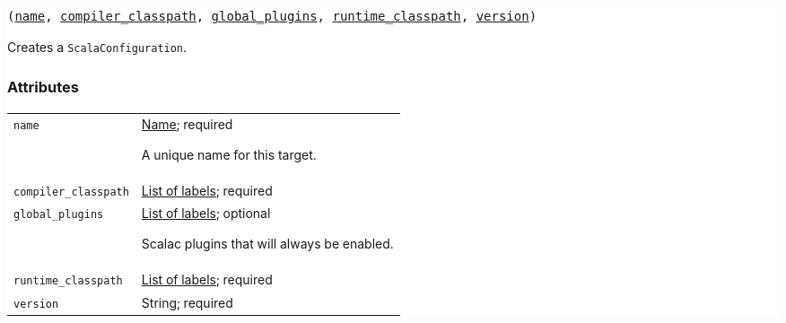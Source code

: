 
<a name="#<unknown name>"></a>
## <unknown name>

<pre>
<unknown name>(<a href="#<unknown name>-name">name</a>, <a href="#<unknown name>-compiler_classpath">compiler_classpath</a>, <a href="#<unknown name>-global_plugins">global_plugins</a>, <a href="#<unknown name>-runtime_classpath">runtime_classpath</a>, <a href="#<unknown name>-version">version</a>)
</pre>

Creates a `ScalaConfiguration`.

### Attributes

<table class="params-table">
  <colgroup>
    <col class="col-param" />
    <col class="col-description" />
  </colgroup>
  <tbody>
    <tr id="<unknown name>-name">
      <td><code>name</code></td>
      <td>
        <a href="https://bazel.build/docs/build-ref.html#name">Name</a>; required
        <p>
          A unique name for this target.
        </p>
      </td>
    </tr>
    <tr id="<unknown name>-compiler_classpath">
      <td><code>compiler_classpath</code></td>
      <td>
        <a href="https://bazel.build/docs/build-ref.html#labels">List of labels</a>; required
      </td>
    </tr>
    <tr id="<unknown name>-global_plugins">
      <td><code>global_plugins</code></td>
      <td>
        <a href="https://bazel.build/docs/build-ref.html#labels">List of labels</a>; optional
        <p>
          Scalac plugins that will always be enabled.
        </p>
      </td>
    </tr>
    <tr id="<unknown name>-runtime_classpath">
      <td><code>runtime_classpath</code></td>
      <td>
        <a href="https://bazel.build/docs/build-ref.html#labels">List of labels</a>; required
      </td>
    </tr>
    <tr id="<unknown name>-version">
      <td><code>version</code></td>
      <td>
        String; required
      </td>
    </tr>
  </tbody>
</table>
